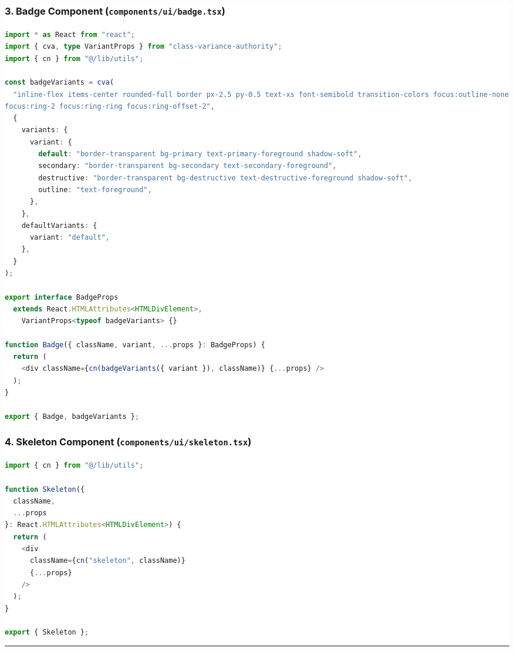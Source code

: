 ### 3. Badge Component (`components/ui/badge.tsx`)

```typescript
import * as React from "react";
import { cva, type VariantProps } from "class-variance-authority";
import { cn } from "@/lib/utils";

const badgeVariants = cva(
  "inline-flex items-center rounded-full border px-2.5 py-0.5 text-xs font-semibold transition-colors focus:outline-none focus:ring-2 focus:ring-ring focus:ring-offset-2",
  {
    variants: {
      variant: {
        default: "border-transparent bg-primary text-primary-foreground shadow-soft",
        secondary: "border-transparent bg-secondary text-secondary-foreground",
        destructive: "border-transparent bg-destructive text-destructive-foreground shadow-soft",
        outline: "text-foreground",
      },
    },
    defaultVariants: {
      variant: "default",
    },
  }
);

export interface BadgeProps
  extends React.HTMLAttributes<HTMLDivElement>,
    VariantProps<typeof badgeVariants> {}

function Badge({ className, variant, ...props }: BadgeProps) {
  return (
    <div className={cn(badgeVariants({ variant }), className)} {...props} />
  );
}

export { Badge, badgeVariants };
```

### 4. Skeleton Component (`components/ui/skeleton.tsx`)

```typescript
import { cn } from "@/lib/utils";

function Skeleton({
  className,
  ...props
}: React.HTMLAttributes<HTMLDivElement>) {
  return (
    <div
      className={cn("skeleton", className)}
      {...props}
    />
  );
}

export { Skeleton };
```

---